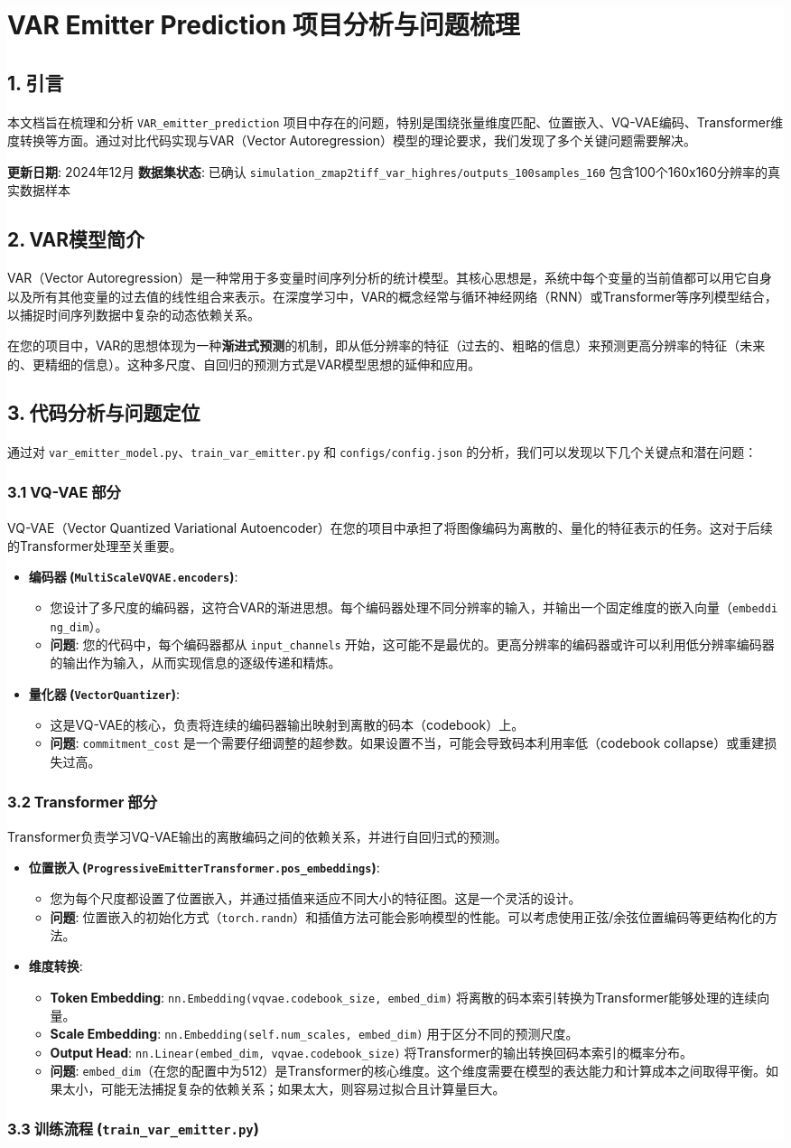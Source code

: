 # VAR Emitter Prediction 项目分析与问题梳理

## 1. 引言

本文档旨在梳理和分析 `VAR_emitter_prediction` 项目中存在的问题，特别是围绕张量维度匹配、位置嵌入、VQ-VAE编码、Transformer维度转换等方面。通过对比代码实现与VAR（Vector Autoregression）模型的理论要求，我们发现了多个关键问题需要解决。

**更新日期**: 2024年12月
**数据集状态**: 已确认 `simulation_zmap2tiff_var_highres/outputs_100samples_160` 包含100个160x160分辨率的真实数据样本

## 2. VAR模型简介

VAR（Vector Autoregression）是一种常用于多变量时间序列分析的统计模型。其核心思想是，系统中每个变量的当前值都可以用它自身以及所有其他变量的过去值的线性组合来表示。在深度学习中，VAR的概念经常与循环神经网络（RNN）或Transformer等序列模型结合，以捕捉时间序列数据中复杂的动态依赖关系。

在您的项目中，VAR的思想体现为一种**渐进式预测**的机制，即从低分辨率的特征（过去的、粗略的信息）来预测更高分辨率的特征（未来的、更精细的信息）。这种多尺度、自回归的预测方式是VAR模型思想的延伸和应用。

## 3. 代码分析与问题定位

通过对 `var_emitter_model.py`、`train_var_emitter.py` 和 `configs/config.json` 的分析，我们可以发现以下几个关键点和潜在问题：

### 3.1 VQ-VAE 部分

VQ-VAE（Vector Quantized Variational Autoencoder）在您的项目中承担了将图像编码为离散的、量化的特征表示的任务。这对于后续的Transformer处理至关重要。

- **编码器 (`MultiScaleVQVAE.encoders`)**: 
    - 您设计了多尺度的编码器，这符合VAR的渐进思想。每个编码器处理不同分辨率的输入，并输出一个固定维度的嵌入向量（`embedding_dim`）。
    - **问题**: 您的代码中，每个编码器都从 `input_channels` 开始，这可能不是最优的。更高分辨率的编码器或许可以利用低分辨率编码器的输出作为输入，从而实现信息的逐级传递和精炼。

- **量化器 (`VectorQuantizer`)**: 
    - 这是VQ-VAE的核心，负责将连续的编码器输出映射到离散的码本（codebook）上。
    - **问题**: `commitment_cost` 是一个需要仔细调整的超参数。如果设置不当，可能会导致码本利用率低（codebook collapse）或重建损失过高。

### 3.2 Transformer 部分

Transformer负责学习VQ-VAE输出的离散编码之间的依赖关系，并进行自回归式的预测。

- **位置嵌入 (`ProgressiveEmitterTransformer.pos_embeddings`)**: 
    - 您为每个尺度都设置了位置嵌入，并通过插值来适应不同大小的特征图。这是一个灵活的设计。
    - **问题**: 位置嵌入的初始化方式（`torch.randn`）和插值方法可能会影响模型的性能。可以考虑使用正弦/余弦位置编码等更结构化的方法。

- **维度转换**: 
    - **Token Embedding**: `nn.Embedding(vqvae.codebook_size, embed_dim)` 将离散的码本索引转换为Transformer能够处理的连续向量。
    - **Scale Embedding**: `nn.Embedding(self.num_scales, embed_dim)` 用于区分不同的预测尺度。
    - **Output Head**: `nn.Linear(embed_dim, vqvae.codebook_size)` 将Transformer的输出转换回码本索引的概率分布。
    - **问题**: `embed_dim`（在您的配置中为512）是Transformer的核心维度。这个维度需要在模型的表达能力和计算成本之间取得平衡。如果太小，可能无法捕捉复杂的依赖关系；如果太大，则容易过拟合且计算量巨大。

### 3.3 训练流程 (`train_var_emitter.py`)
